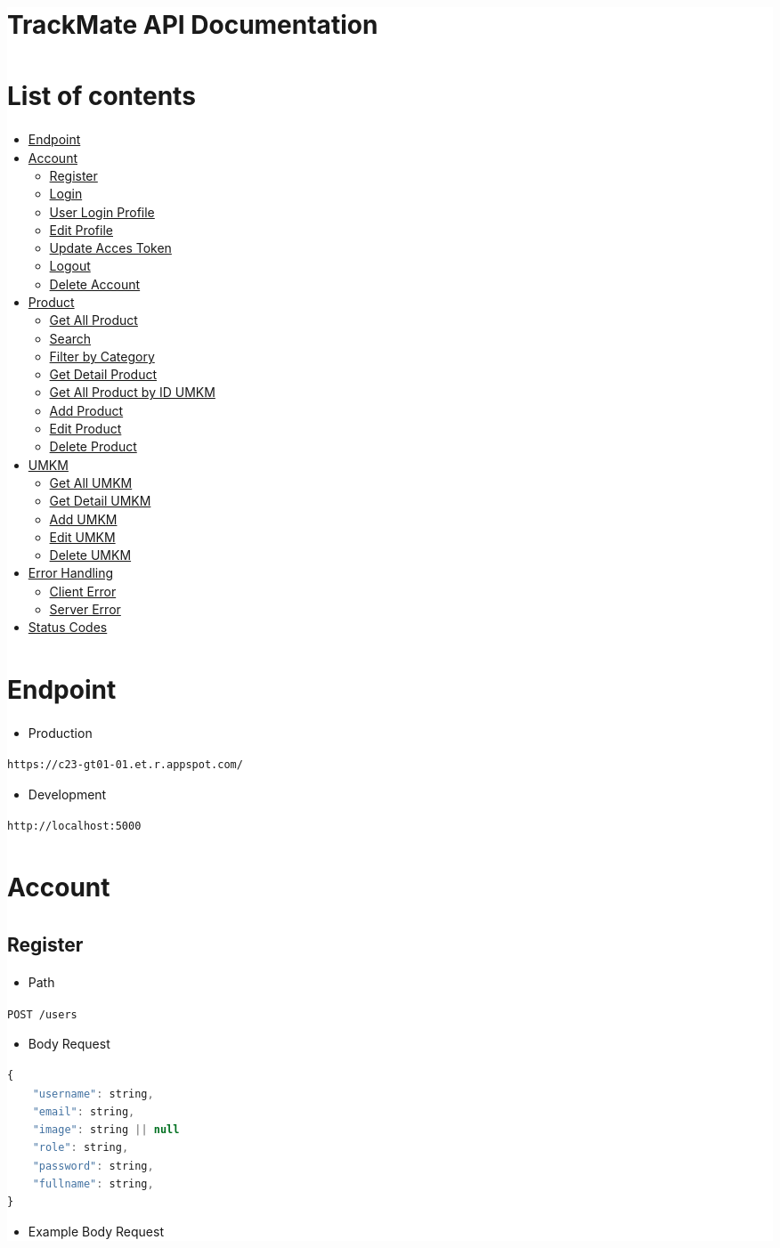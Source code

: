 # TrackMate API Documentation
# List of contents
- [Endpoint](#Endpoint)
- [Account](#Account)
  - [Register](#Register)
  - [Login](#Login)
  - [User Login Profile](#User-Login-Profile)
  - [Edit Profile](#Edit-Profile)
  - [Update Acces Token](#Update-Acces-Token)
  - [Logout](#Logout)
  - [Delete Account](#Delete-Account)
- [Product](#Product)
  - [Get All Product](#Get-All-Product)
  - [Search](#Search)
  - [Filter by Category](#Filter-by-Category)
  - [Get Detail Product](#Get-Detail-Product)
  - [Get All Product by ID UMKM](#Get-All-Product-by-id-UMKM)
  - [Add Product](#Add-Product)
  - [Edit Product](#Edit-Product)
  - [Delete Product](#Delete-Product)
- [UMKM](#UMKM)
  - [Get All UMKM](#Get-All-UMKM)
  - [Get Detail UMKM](#Get-Detail-UMKM)
  - [Add UMKM](#Add-UMKM)
  - [Edit UMKM](#Edit-UMKM)
  - [Delete UMKM](#Delete-UMKM)
- [Error Handling](#Error-Handling)
  - [Client Error](#Client-Error)
  - [Server Error](#Server-Error)
- [Status Codes](#Status-Codes)
# Endpoint
- Production
```
https://c23-gt01-01.et.r.appspot.com/
```
- Development
```
http://localhost:5000
```
# Account
## Register
- Path
```http
POST /users
```
- Body Request
```javascript
{
    "username": string,
    "email": string,
    "image": string || null
    "role": string,
    "password": string,
    "fullname": string,
}
```
- Example Body Request
```json
```